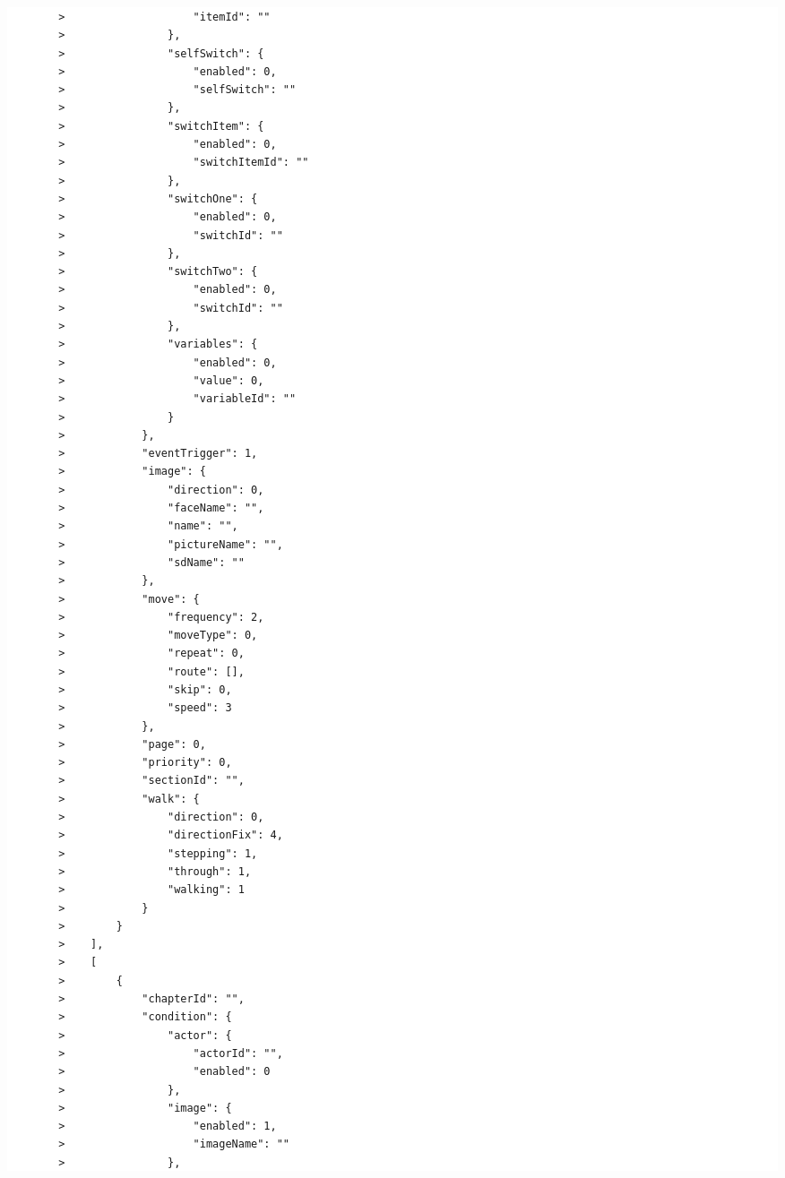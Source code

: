             >                    "itemId": ""
            >                },
            >                "selfSwitch": {
            >                    "enabled": 0,
            >                    "selfSwitch": ""
            >                },
            >                "switchItem": {
            >                    "enabled": 0,
            >                    "switchItemId": ""
            >                },
            >                "switchOne": {
            >                    "enabled": 0,
            >                    "switchId": ""
            >                },
            >                "switchTwo": {
            >                    "enabled": 0,
            >                    "switchId": ""
            >                },
            >                "variables": {
            >                    "enabled": 0,
            >                    "value": 0,
            >                    "variableId": ""
            >                }
            >            },
            >            "eventTrigger": 1,
            >            "image": {
            >                "direction": 0,
            >                "faceName": "",
            >                "name": "",
            >                "pictureName": "",
            >                "sdName": ""
            >            },
            >            "move": {
            >                "frequency": 2,
            >                "moveType": 0,
            >                "repeat": 0,
            >                "route": [],
            >                "skip": 0,
            >                "speed": 3
            >            },
            >            "page": 0,
            >            "priority": 0,
            >            "sectionId": "",
            >            "walk": {
            >                "direction": 0,
            >                "directionFix": 4,
            >                "stepping": 1,
            >                "through": 1,
            >                "walking": 1
            >            }
            >        }
            >    ],
            >    [
            >        {
            >            "chapterId": "",
            >            "condition": {
            >                "actor": {
            >                    "actorId": "",
            >                    "enabled": 0
            >                },
            >                "image": {
            >                    "enabled": 1,
            >                    "imageName": ""
            >                },